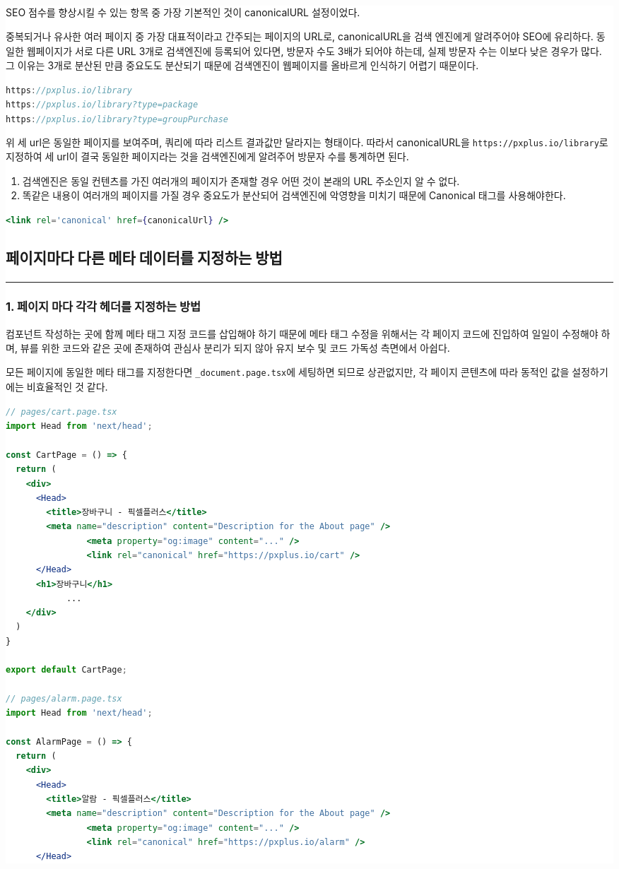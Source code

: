 
SEO 점수를 향상시킬 수 있는 항목 중 가장 기본적인 것이 canonicalURL 설정이었다.

중복되거나 유사한 여러 페이지 중 가장 대표적이라고 간주되는 페이지의 URL로, canonicalURL을 검색 엔진에게 알려주어야 SEO에 유리하다. 동일한 웹페이지가 서로 다른 URL 3개로 검색엔진에 등록되어 있다면, 방문자 수도 3배가 되어야 하는데, 실제 방문자 수는 이보다 낮은 경우가 많다. 그 이유는 3개로 분산된 만큼 중요도도 분산되기 때문에 검색엔진이 웹페이지를 올바르게 인식하기 어렵기 때문이다.

```jsx
https://pxplus.io/library
https://pxplus.io/library?type=package
https://pxplus.io/library?type=groupPurchase
```

위 세 url은 동일한 페이지를 보여주며, 쿼리에 따라 리스트 결과값만 달라지는 형태이다. 따라서 canonicalURL을 `https://pxplus.io/library`로 지정하여 세 url이 결국 동일한 페이지라는 것을 검색엔진에게 알려주어 방문자 수를 통계하면 된다.

1. 검색엔진은 동일 컨텐츠를 가진 여러개의 페이지가 존재할 경우 어떤 것이 본래의 URL 주소인지 알 수 없다.
2. 똑같은 내용이 여러개의 페이지를 가질 경우 중요도가 분산되어 검색엔진에 악영향을 미치기 때문에 Canonical 태그를 사용해야한다.

```jsx
<link rel='canonical' href={canonicalUrl} />
```

## 페이지마다 다른 메타 데이터를 지정하는 방법

---

### 1. 페이지 마다 각각 헤더를 지정하는 방법

컴포넌트 작성하는 곳에 함께 메타 태그 지정 코드를 삽입해야 하기 때문에 메타 태그 수정을 위해서는 각 페이지 코드에 진입하여 일일이 수정해야 하며, 뷰를 위한 코드와 같은 곳에 존재하여 관심사 분리가 되지 않아 유지 보수 및 코드 가독성 측면에서 아쉽다.

모든 페이지에 동일한 메타 태그를 지정한다면 `_document.page.tsx`에 세팅하면 되므로 상관없지만, 각 페이지 콘텐츠에 따라 동적인 값을 설정하기에는 비효율적인 것 같다.

```jsx
// pages/cart.page.tsx
import Head from 'next/head';

const CartPage = () => {
  return (
    <div>
      <Head>
        <title>장바구니 - 픽셀플러스</title>
        <meta name="description" content="Description for the About page" />
				<meta property="og:image" content="..." />
				<link rel="canonical" href="https://pxplus.io/cart" />
      </Head>
      <h1>장바구니</h1>
			...
    </div>
  )
}

export default CartPage;

// pages/alarm.page.tsx
import Head from 'next/head';

const AlarmPage = () => {
  return (
    <div>
      <Head>
        <title>알람 - 픽셀플러스</title>
        <meta name="description" content="Description for the About page" />
				<meta property="og:image" content="..." />
				<link rel="canonical" href="https://pxplus.io/alarm" />
      </Head>
```